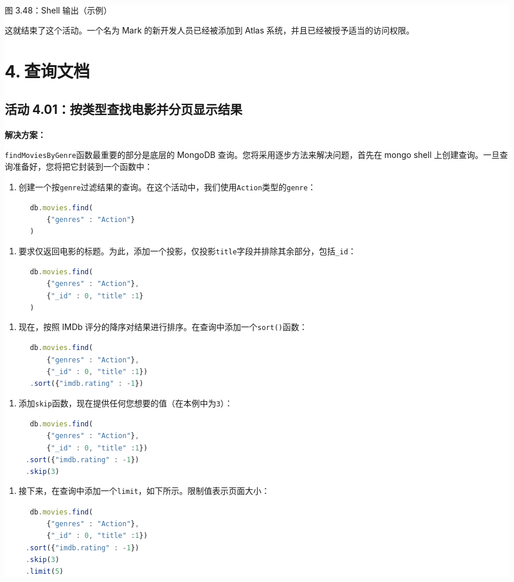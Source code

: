 图 3.48：Shell 输出（示例）

这就结束了这个活动。一个名为 Mark 的新开发人员已经被添加到 Atlas 系统，并且已经被授予适当的访问权限。

# 4. 查询文档

## 活动 4.01：按类型查找电影并分页显示结果

**解决方案：**

`findMoviesByGenre`函数最重要的部分是底层的 MongoDB 查询。您将采用逐步方法来解决问题，首先在 mongo shell 上创建查询。一旦查询准备好，您将把它封装到一个函数中：

1.  创建一个按`genre`过滤结果的查询。在这个活动中，我们使用`Action`类型的`genre`：

```js
      db.movies.find(
          {"genres" : "Action"}
      )
```

1.  要求仅返回电影的标题。为此，添加一个投影，仅投影`title`字段并排除其余部分，包括`_id`：

```js
      db.movies.find(
          {"genres" : "Action"},
          {"_id" : 0, "title" :1}
      )
```

1.  现在，按照 IMDb 评分的降序对结果进行排序。在查询中添加一个`sort()`函数：

```js
      db.movies.find(
          {"genres" : "Action"},
          {"_id" : 0, "title" :1})
      .sort({"imdb.rating" : -1})
```

1.  添加`skip`函数，现在提供任何您想要的值（在本例中为`3`）：

```js
      db.movies.find(
          {"genres" : "Action"}, 
          {"_id" : 0, "title" :1})
     .sort({"imdb.rating" : -1})
     .skip(3)
```

1.  接下来，在查询中添加一个`limit`，如下所示。限制值表示页面大小：

```js
      db.movies.find(
          {"genres" : "Action"}, 
          {"_id" : 0, "title" :1})
     .sort({"imdb.rating" : -1})
     .skip(3)
     .limit(5)
```
